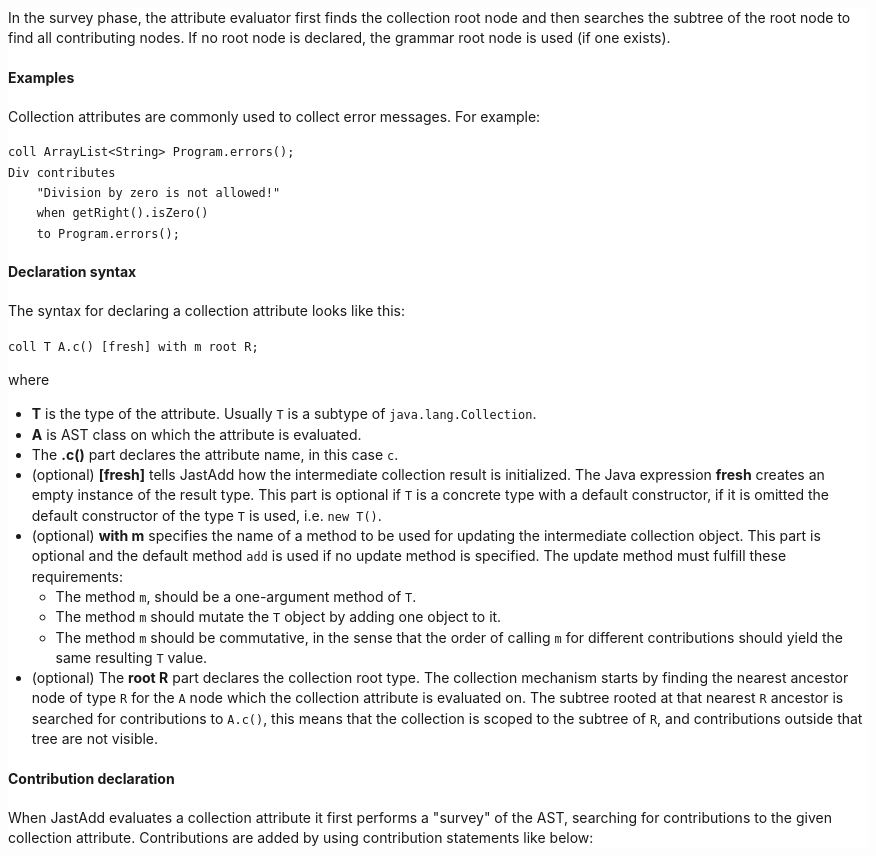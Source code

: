 In the survey phase, the attribute evaluator first finds the collection root
node and then searches the subtree of the root node to find all contributing
nodes. If no root node is declared, the grammar root node is used (if one
exists).

#### Examples

Collection attributes are commonly used to collect error messages. For example:

    coll ArrayList<String> Program.errors();
    Div contributes
        "Division by zero is not allowed!"
        when getRight().isZero()
        to Program.errors();


#### Declaration syntax

The syntax for declaring a collection attribute looks like this:

    coll T A.c() [fresh] with m root R;


where

* **T** is the type of the attribute. Usually `T` is a subtype of
  `java.lang.Collection`.
* **A** is AST class on which the attribute is evaluated.
* The **.c()** part declares the attribute name, in this case `c`.
* (optional) **[fresh]** tells JastAdd how the intermediate collection result
  is initialized. The Java expression **fresh** creates an empty instance of
  the result type.  This part is optional if `T` is a concrete type with a
  default constructor, if it is omitted the default constructor of the type
  `T` is used, i.e. `new T()`.
* (optional) **with m** specifies the name of a method to be used for updating
  the intermediate collection object. This part is optional and the default
  method `add` is used if no update method is specified.  The update method
  must fulfill these requirements:
    * The method `m`, should be a one-argument method of `T`.
    * The method `m` should mutate the `T` object by adding one object to it.
    * The method `m` should be commutative, in the sense that the order of
      calling `m` for different contributions should yield the same resulting
      `T` value.
* (optional) The **root R** part declares the collection root type. The
  collection mechanism starts by finding the nearest ancestor node of type `R`
  for the `A` node which the collection attribute is evaluated on. The subtree
  rooted at that nearest `R` ancestor is searched for contributions to
  `A.c()`, this means that the collection is scoped to the subtree of `R`, and
  contributions outside that tree are not visible.


#### Contribution declaration

When JastAdd evaluates a collection attribute it first performs a "survey" of the AST,
searching for contributions to the given collection attribute. Contributions are added
by using contribution statements like below:
